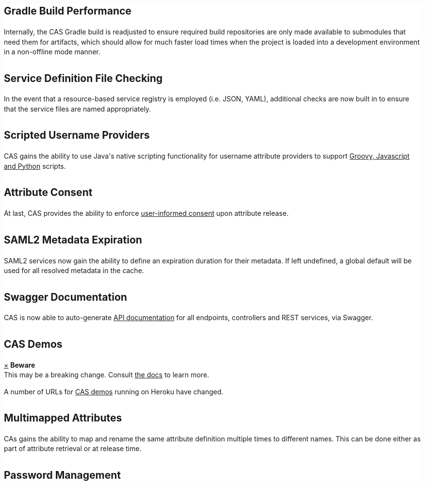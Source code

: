 ## Gradle Build Performance

Internally, the CAS Gradle build is readjusted to ensure required build repositories are only made available to submodules that need them for artifacts, which should allow for much faster load times when the project is loaded into a development environment in a non-offline mode manner.

## Service Definition File Checking

In the event that a resource-based service registry is employed (i.e. JSON, YAML), additional checks are now built in to ensure that the service files are named appropriately.

## Scripted Username Providers

CAS gains the ability to use Java's native scripting functionality for username attribute providers to support [Groovy, Javascript and Python](https://apereo.github.io/cas/development/integration/Attribute-Release-PrincipalId.html) scripts.
 
## Attribute Consent

At last, CAS provides the ability to enforce [user-informed consent](https://apereo.github.io/cas/development/integration/Attribute-Release-Consent.html) upon attribute release.

## SAML2 Metadata Expiration

SAML2 services now gain the ability to define an expiration duration for their metadata. If left undefined, a global default will be used for all resolved metadata in the cache.

## Swagger Documentation

CAS is now able to auto-generate [API documentation](https://apereo.github.io/cas/development/integration/Swagger-Integration.html) for all endpoints, controllers and REST services, via Swagger.

## CAS Demos

<div class="alert alert-warning">
  <a href="#" class="close" data-dismiss="alert" aria-label="close">&times;</a>
  <strong>Beware</strong><br/>This may be a breaking change. 
  Consult <a href="https://apereo.github.io/cas/development/">the docs</a> to learn more.
</div>

A number of URLs for [CAS demos](https://apereo.github.io/cas/development/#demos) running on Heroku have changed.

## Multimapped Attributes

CAs gains the ability to map and rename the same attribute definition multiple times to different names.
This can be done either as part of attribute retrieval or at release time.

## Password Management
